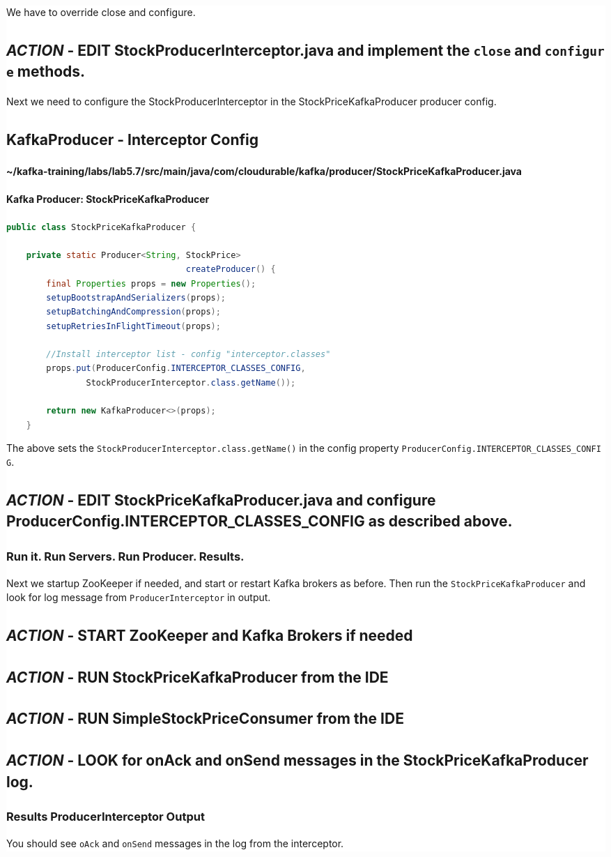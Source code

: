 We have to override close and configure.

## ***ACTION*** - EDIT StockProducerInterceptor.java and implement the `close` and `configure` methods.

Next we need to configure the StockProducerInterceptor in the StockPriceKafkaProducer producer config.

## KafkaProducer - Interceptor Config

#### ~/kafka-training/labs/lab5.7/src/main/java/com/cloudurable/kafka/producer/StockPriceKafkaProducer.java
#### Kafka Producer:  StockPriceKafkaProducer
```java
public class StockPriceKafkaProducer {

    private static Producer<String, StockPrice>
                                    createProducer() {
        final Properties props = new Properties();
        setupBootstrapAndSerializers(props);
        setupBatchingAndCompression(props);
        setupRetriesInFlightTimeout(props);

        //Install interceptor list - config "interceptor.classes"
        props.put(ProducerConfig.INTERCEPTOR_CLASSES_CONFIG,
                StockProducerInterceptor.class.getName());

        return new KafkaProducer<>(props);
    }
```

The above sets the `StockProducerInterceptor.class.getName()` in the config property `ProducerConfig.INTERCEPTOR_CLASSES_CONFIG`.

## ***ACTION*** - EDIT StockPriceKafkaProducer.java and configure ProducerConfig.INTERCEPTOR_CLASSES_CONFIG as described above.


### Run it. Run Servers. Run Producer. Results.

Next we startup ZooKeeper if needed, and start or restart Kafka brokers as before.
Then run the `StockPriceKafkaProducer` and look for log message from `ProducerInterceptor` in output.

## ***ACTION*** - START ZooKeeper and Kafka Brokers if needed
## ***ACTION*** - RUN StockPriceKafkaProducer from the IDE
## ***ACTION*** - RUN SimpleStockPriceConsumer from the IDE
## ***ACTION*** - LOOK for onAck and onSend messages in the StockPriceKafkaProducer log.


### Results ProducerInterceptor Output

You should see `oAck` and `onSend` messages in the log from the interceptor.
